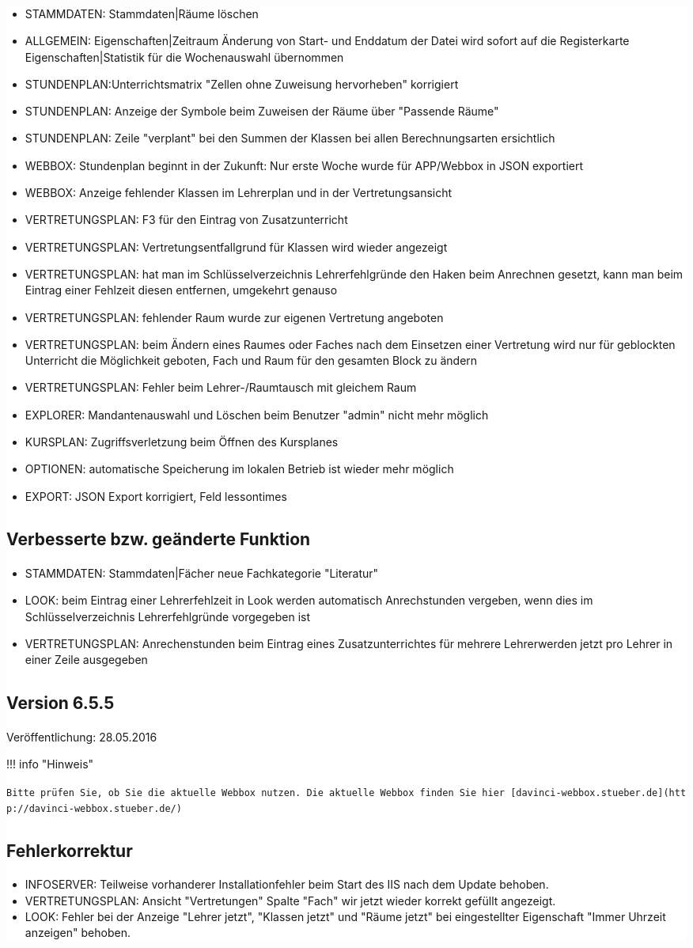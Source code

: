 * STAMMDATEN: Stammdaten|Räume löschen 

* ALLGEMEIN: Eigenschaften|Zeitraum Änderung von Start- und Enddatum der Datei wird sofort auf die Registerkarte Eigenschaften|Statistik für die Wochenauswahl übernommen

* STUNDENPLAN:Unterrichtsmatrix "Zellen ohne Zuweisung hervorheben" korrigiert
* STUNDENPLAN: Anzeige der Symbole beim Zuweisen der Räume über "Passende Räume"
* STUNDENPLAN: Zeile "verplant" bei den Summen der Klassen bei allen Berechnungsarten ersichtlich

* WEBBOX: Stundenplan beginnt in der Zukunft: Nur erste Woche wurde für APP/Webbox in JSON exportiert  
* WEBBOX: Anzeige fehlender Klassen im Lehrerplan und in der Vertretungsansicht

* VERTRETUNGSPLAN: F3 für den Eintrag von Zusatzunterricht
* VERTRETUNGSPLAN: Vertretungsentfallgrund für Klassen wird wieder angezeigt
* VERTRETUNGSPLAN: hat man im Schlüsselverzeichnis Lehrerfehlgründe den Haken beim Anrechnen gesetzt, kann man beim Eintrag einer Fehlzeit diesen entfernen, umgekehrt genauso
* VERTRETUNGSPLAN: fehlender Raum wurde zur eigenen Vertretung angeboten 
* VERTRETUNGSPLAN: beim Ändern eines Raumes oder Faches nach dem Einsetzen einer Vertretung wird nur für geblockten Unterricht die Möglichkeit geboten, Fach und Raum für den gesamten Block zu ändern
* VERTRETUNGSPLAN: Fehler beim Lehrer-/Raumtausch mit gleichem Raum

* EXPLORER:  Mandantenauswahl und Löschen beim Benutzer "admin" nicht mehr möglich

* KURSPLAN: Zugriffsverletzung beim Öffnen des Kursplanes
 
* OPTIONEN: automatische Speicherung im lokalen Betrieb ist wieder mehr möglich

* EXPORT: JSON Export korrigiert, Feld lessontimes


## Verbesserte bzw. geänderte Funktion

* STAMMDATEN: Stammdaten|Fächer neue Fachkategorie "Literatur"

* LOOK: beim Eintrag einer Lehrerfehlzeit in Look werden automatisch Anrechstunden vergeben, wenn dies im Schlüsselverzeichnis Lehrerfehlgründe vorgegeben ist

* VERTRETUNGSPLAN: Anrechenstunden beim Eintrag eines Zusatzunterrichtes für mehrere Lehrerwerden jetzt pro Lehrer in einer Zeile ausgegeben

## Version 6.5.5

Veröffentlichung: 28.05.2016

!!! info "Hinweis"

    Bitte prüfen Sie, ob Sie die aktuelle Webbox nutzen. Die aktuelle Webbox finden Sie hier [davinci-webbox.stueber.de](http://davinci-webbox.stueber.de/)

## Fehlerkorrektur 

* INFOSERVER: Teilweise vorhanderer Installationfehler beim Start des IIS nach dem Update behoben.
* VERTRETUNGSPLAN: Ansicht "Vertretungen" Spalte "Fach" wir jetzt wieder korrekt gefüllt angezeigt.
* LOOK: Fehler bei der Anzeige "Lehrer jetzt", "Klassen jetzt" und "Räume jetzt" bei eingestellter Eigenschaft "Immer Uhrzeit anzeigen" behoben.
